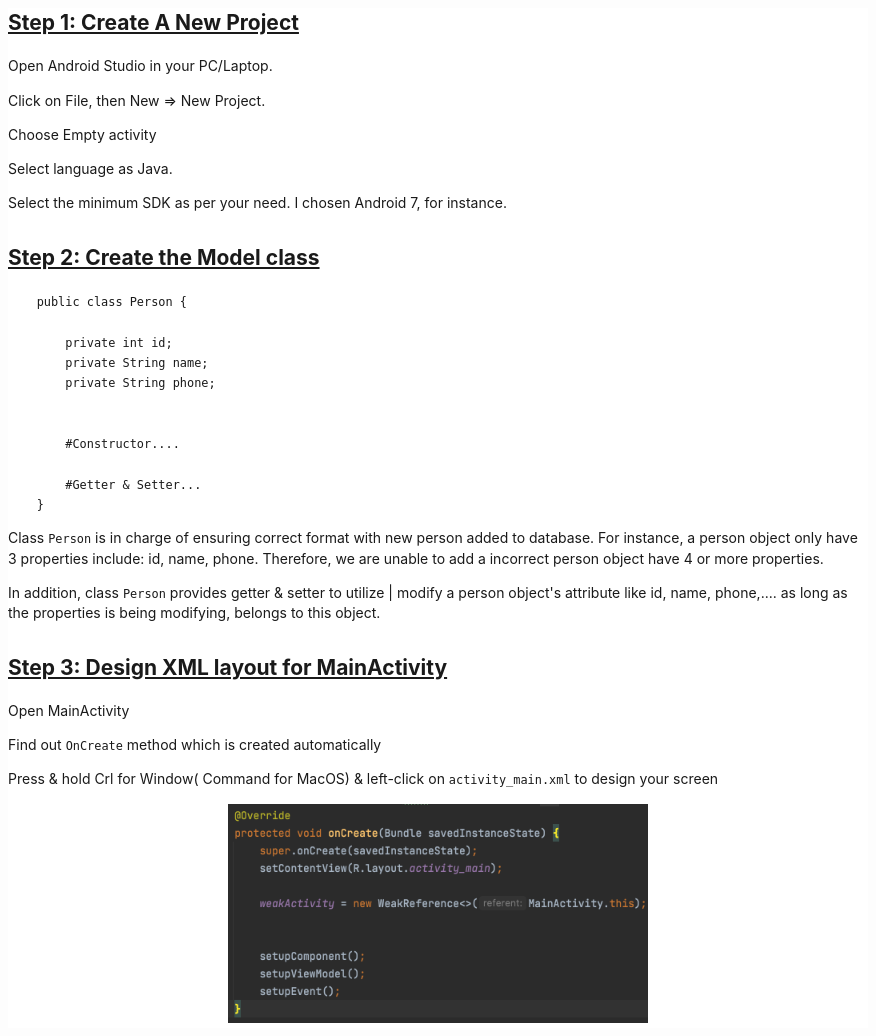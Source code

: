 ## [**Step 1: Create A New Project**](#step-1-create-a-new-project)

Open Android Studio in your PC/Laptop.

Click on File, then New => New Project.

Choose Empty activity

Select language as Java.

Select the minimum SDK as per your need. I chosen Android 7, for instance.

## [**Step 2: Create the Model class**](#step-2-create-the-model-class)

        public class Person {

            private int id;
            private String name;
            private String phone;


            #Constructor....

            #Getter & Setter...
        }

Class `Person` is in charge of ensuring correct format with new person added to database. For instance, a person object only have 3 properties include: id, name, phone. Therefore, we are unable to add a incorrect person object have 4 or more properties.

In addition, class `Person` provides getter & setter to utilize | modify a person object's attribute like id, name, phone,.... as long as the properties is being modifying, belongs to this object.

## [**Step 3: Design XML layout for MainActivity**](#step-3-design-xml-layout-for-mainactivity)

Open MainActivity

Find out `OnCreate` method which is created automatically

Press & hold Crl for Window( Command for MacOS) & left-click on `activity_main.xml` to design your screen

<p align="center">
    <img src="./photo/screen3.png" width="420" />
</p>
<h3 align="center">
